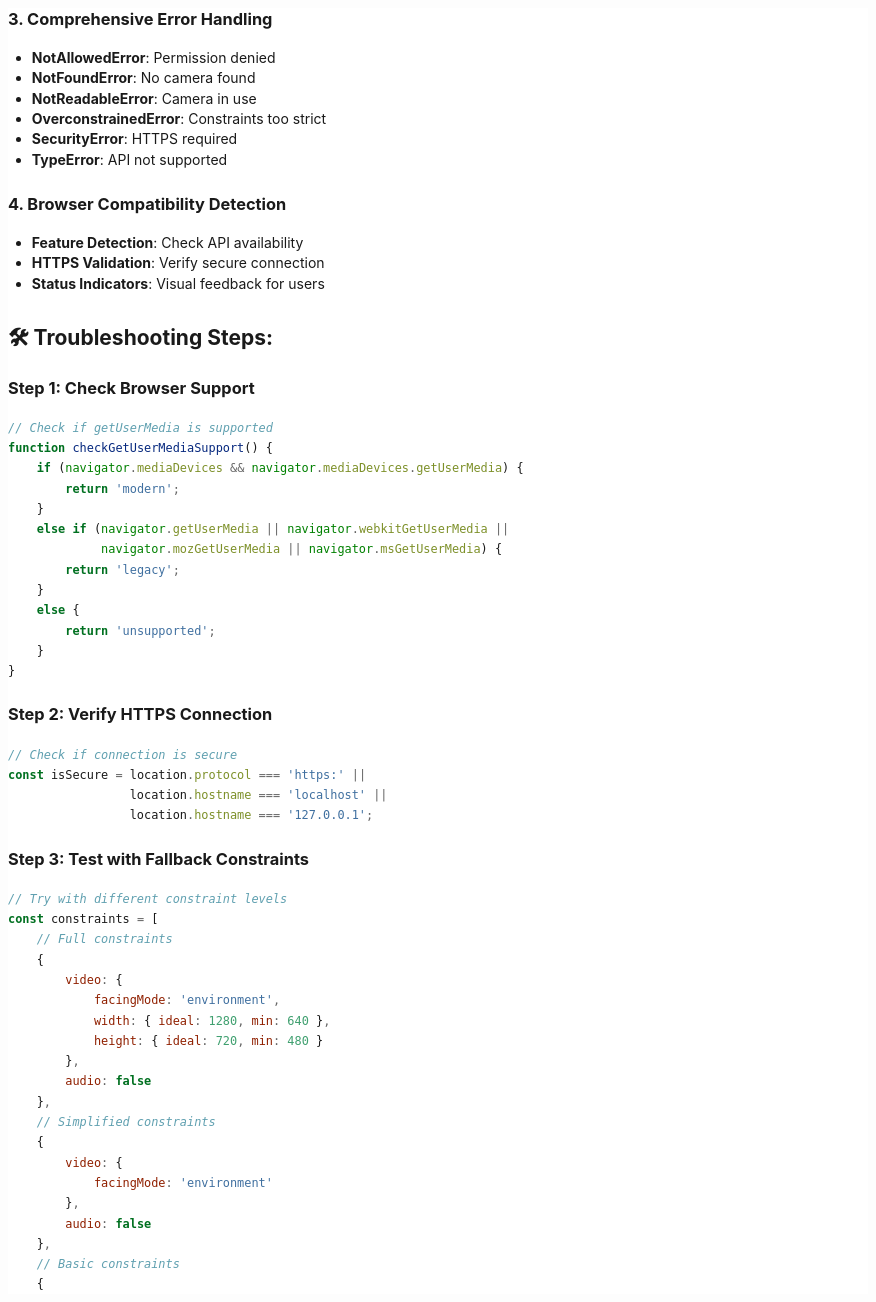 ### 3. **Comprehensive Error Handling**
- **NotAllowedError**: Permission denied
- **NotFoundError**: No camera found
- **NotReadableError**: Camera in use
- **OverconstrainedError**: Constraints too strict
- **SecurityError**: HTTPS required
- **TypeError**: API not supported

### 4. **Browser Compatibility Detection**
- **Feature Detection**: Check API availability
- **HTTPS Validation**: Verify secure connection
- **Status Indicators**: Visual feedback for users

## 🛠️ **Troubleshooting Steps:**

### **Step 1: Check Browser Support**
```javascript
// Check if getUserMedia is supported
function checkGetUserMediaSupport() {
    if (navigator.mediaDevices && navigator.mediaDevices.getUserMedia) {
        return 'modern';
    }
    else if (navigator.getUserMedia || navigator.webkitGetUserMedia || 
             navigator.mozGetUserMedia || navigator.msGetUserMedia) {
        return 'legacy';
    }
    else {
        return 'unsupported';
    }
}
```

### **Step 2: Verify HTTPS Connection**
```javascript
// Check if connection is secure
const isSecure = location.protocol === 'https:' || 
                 location.hostname === 'localhost' || 
                 location.hostname === '127.0.0.1';
```

### **Step 3: Test with Fallback Constraints**
```javascript
// Try with different constraint levels
const constraints = [
    // Full constraints
    {
        video: {
            facingMode: 'environment',
            width: { ideal: 1280, min: 640 },
            height: { ideal: 720, min: 480 }
        },
        audio: false
    },
    // Simplified constraints
    {
        video: {
            facingMode: 'environment'
        },
        audio: false
    },
    // Basic constraints
    {
```